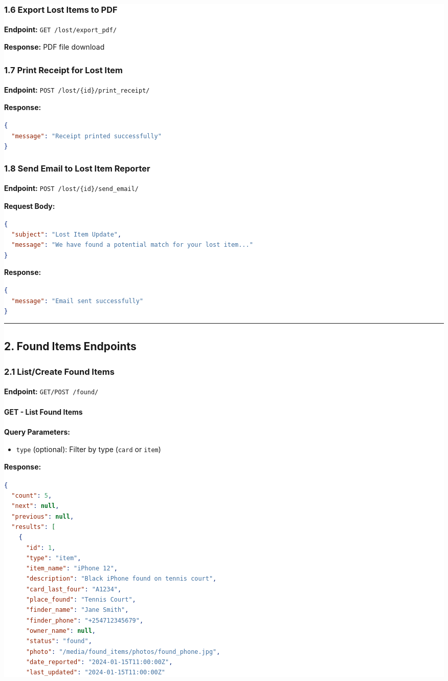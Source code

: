 ### 1.6 Export Lost Items to PDF
**Endpoint:** `GET /lost/export_pdf/`

**Response:** PDF file download

### 1.7 Print Receipt for Lost Item
**Endpoint:** `POST /lost/{id}/print_receipt/`

**Response:**
```json
{
  "message": "Receipt printed successfully"
}
```

### 1.8 Send Email to Lost Item Reporter
**Endpoint:** `POST /lost/{id}/send_email/`

**Request Body:**
```json
{
  "subject": "Lost Item Update",
  "message": "We have found a potential match for your lost item..."
}
```

**Response:**
```json
{
  "message": "Email sent successfully"
}
```

---

## 2. Found Items Endpoints

### 2.1 List/Create Found Items
**Endpoint:** `GET/POST /found/`

#### GET - List Found Items
**Query Parameters:**
- `type` (optional): Filter by type (`card` or `item`)

**Response:**
```json
{
  "count": 5,
  "next": null,
  "previous": null,
  "results": [
    {
      "id": 1,
      "type": "item",
      "item_name": "iPhone 12",
      "description": "Black iPhone found on tennis court",
      "card_last_four": "A1234",
      "place_found": "Tennis Court",
      "finder_name": "Jane Smith",
      "finder_phone": "+254712345679",
      "owner_name": null,
      "status": "found",
      "photo": "/media/found_items/photos/found_phone.jpg",
      "date_reported": "2024-01-15T11:00:00Z",
      "last_updated": "2024-01-15T11:00:00Z"
```